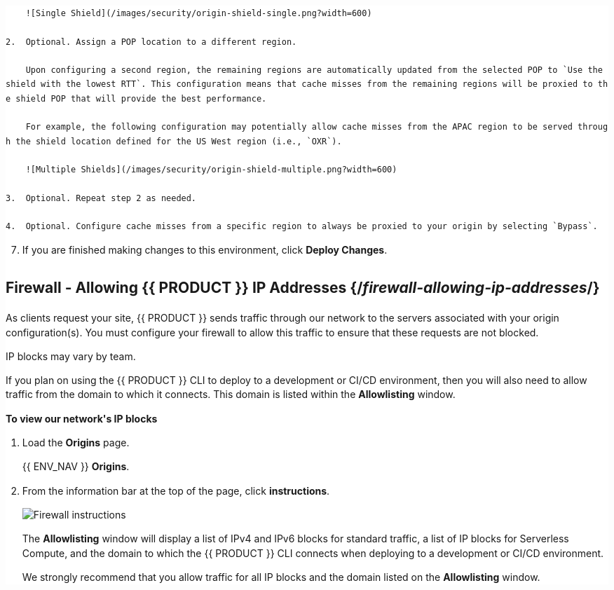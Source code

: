         ![Single Shield](/images/security/origin-shield-single.png?width=600)

    2.  Optional. Assign a POP location to a different region.

        Upon configuring a second region, the remaining regions are automatically updated from the selected POP to `Use the shield with the lowest RTT`. This configuration means that cache misses from the remaining regions will be proxied to the shield POP that will provide the best performance.

        For example, the following configuration may potentially allow cache misses from the APAC region to be served through the shield location defined for the US West region (i.e., `OXR`).

        ![Multiple Shields](/images/security/origin-shield-multiple.png?width=600)

    3.  Optional. Repeat step 2 as needed.

    4.  Optional. Configure cache misses from a specific region to always be proxied to your origin by selecting `Bypass`.

7. If you are finished making changes to this environment, click **Deploy Changes**.

## Firewall - Allowing {{ PRODUCT }} IP Addresses {/*firewall-allowing-ip-addresses*/}

As clients request your site, {{ PRODUCT }} sends traffic through our network to the servers associated with your origin configuration(s). You must configure your firewall to allow this traffic to ensure that these requests are not blocked.

<Callout type="important">

  IP blocks may vary by team. 

</Callout>

<Callout type="info">

  If you plan on using the {{ PRODUCT }} CLI to deploy to a development or CI/CD environment, then you will also need to allow traffic from the domain to which it connects. This domain is listed within the **Allowlisting** window.

</Callout>

**To view our network's IP blocks**

1.  Load the **Origins** page.

    {{ ENV_NAV }} **Origins**. 

2.  From the information bar at the top of the page, click **instructions**.

    ![Firewall instructions](/images/basics/origins-instructions.png)

    The **Allowlisting** window will display a list of IPv4 and IPv6 blocks for standard traffic, a list of IP blocks for Serverless Compute, and the domain to which the {{ PRODUCT }} CLI connects when deploying to a development or CI/CD environment.

    <Callout type="important">

      We strongly recommend that you allow traffic for all IP blocks and the domain listed on the **Allowlisting** window.
